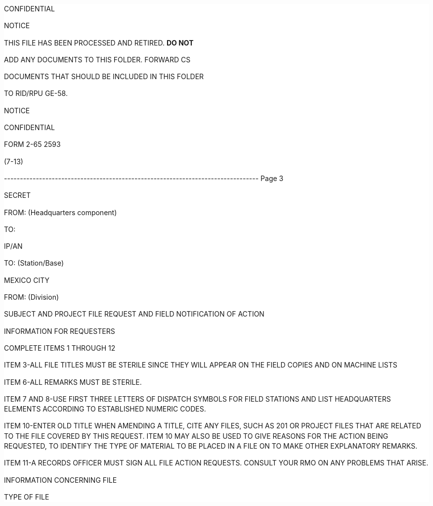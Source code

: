 CONFIDENTIAL

NOTICE

THIS FILE HAS BEEN PROCESSED AND RETIRED. **DO NOT**

ADD ANY DOCUMENTS TO THIS FOLDER. FORWARD CS

DOCUMENTS THAT SHOULD BE INCLUDED IN THIS FOLDER

TO RID/RPU GE-58.

NOTICE

CONFIDENTIAL

FORM
2-65 2593

(7-13)


-------------------------------------------------------------------------------- Page 3

SECRET

FROM: (Headquarters component)

TO:

IP/AN

TO: (Station/Base)

MEXICO CITY

FROM: (Division)

SUBJECT AND PROJECT FILE REQUEST AND FIELD NOTIFICATION OF ACTION

INFORMATION FOR REQUESTERS

COMPLETE ITEMS 1 THROUGH 12

ITEM 3-ALL FILE TITLES MUST BE STERILE SINCE THEY WILL APPEAR ON THE FIELD COPIES AND ON MACHINE LISTS

ITEM 6-ALL REMARKS MUST BE STERILE.

ITEM 7 AND 8-USE FIRST THREE LETTERS OF DISPATCH SYMBOLS FOR FIELD STATIONS AND LIST HEADQUARTERS ELEMENTS ACCORDING TO ESTABLISHED NUMERIC CODES.

ITEM 10-ENTER OLD TITLE WHEN AMENDING A TITLE, CITE ANY FILES, SUCH AS 201 OR PROJECT FILES THAT ARE RELATED TO THE FILE COVERED BY THIS REQUEST. ITEM 10 MAY ALSO BE USED TO GIVE REASONS FOR THE ACTION BEING REQUESTED, TO IDENTIFY THE TYPE OF MATERIAL TO BE PLACED IN A FILE ON TO MAKE OTHER EXPLANATORY REMARKS.

ITEM 11-A RECORDS OFFICER MUST SIGN ALL FILE ACTION REQUESTS. CONSULT YOUR RMO ON ANY PROBLEMS THAT ARISE.

INFORMATION CONCERNING FILE

TYPE OF FILE
